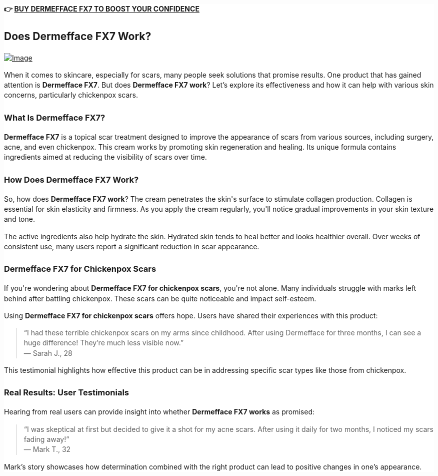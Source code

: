 

**👉 [BUY DERMEFFACE FX7 TO BOOST YOUR CONFIDENCE](https://gchaffi.com/9BdlQuw1)**

## Does Dermefface FX7 Work?

[![Image](https://www2.sellhealth.com/114/dermeffacefx7_1_3.png)](https://gchaffi.com/9BdlQuw1)

When it comes to skincare, especially for scars, many people seek solutions that promise results. One product that has gained attention is **Dermefface FX7**. But does **Dermefface FX7 work**? Let’s explore its effectiveness and how it can help with various skin concerns, particularly chickenpox scars.

### What Is Dermefface FX7?

**Dermefface FX7** is a topical scar treatment designed to improve the appearance of scars from various sources, including surgery, acne, and even chickenpox. This cream works by promoting skin regeneration and healing. Its unique formula contains ingredients aimed at reducing the visibility of scars over time.

### How Does Dermefface FX7 Work?

So, how does **Dermefface FX7 work**? The cream penetrates the skin's surface to stimulate collagen production. Collagen is essential for skin elasticity and firmness. As you apply the cream regularly, you'll notice gradual improvements in your skin texture and tone.

The active ingredients also help hydrate the skin. Hydrated skin tends to heal better and looks healthier overall. Over weeks of consistent use, many users report a significant reduction in scar appearance.

### Dermefface FX7 for Chickenpox Scars

If you're wondering about **Dermefface FX7 for chickenpox scars**, you're not alone. Many individuals struggle with marks left behind after battling chickenpox. These scars can be quite noticeable and impact self-esteem.

Using **Dermefface FX7 for chickenpox scars** offers hope. Users have shared their experiences with this product:

> “I had these terrible chickenpox scars on my arms since childhood. After using Dermefface for three months, I can see a huge difference! They’re much less visible now.”  
> — Sarah J., 28

This testimonial highlights how effective this product can be in addressing specific scar types like those from chickenpox.

### Real Results: User Testimonials

Hearing from real users can provide insight into whether **Dermefface FX7 works** as promised:

> “I was skeptical at first but decided to give it a shot for my acne scars. After using it daily for two months, I noticed my scars fading away!”  
> — Mark T., 32

Mark’s story showcases how determination combined with the right product can lead to positive changes in one’s appearance.
